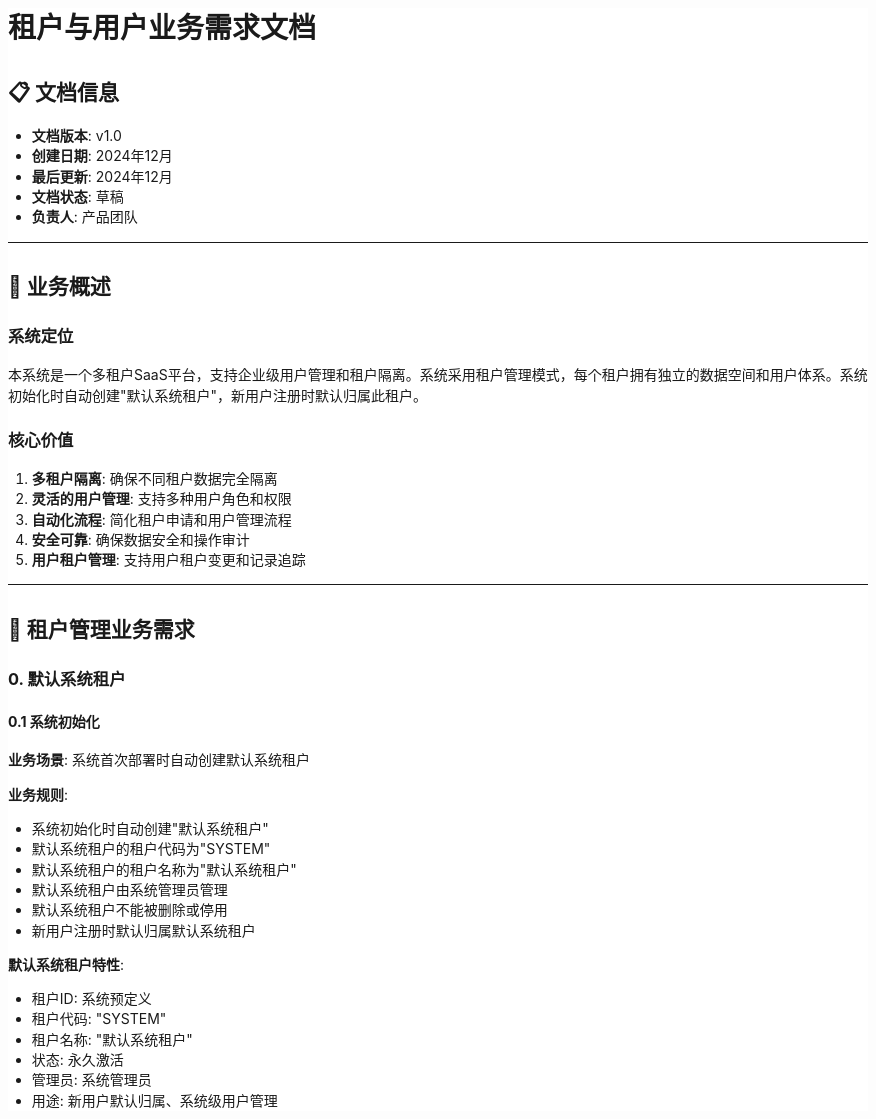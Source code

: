 # 租户与用户业务需求文档

## 📋 文档信息

- **文档版本**: v1.0
- **创建日期**: 2024年12月
- **最后更新**: 2024年12月
- **文档状态**: 草稿
- **负责人**: 产品团队

---

## 🎯 业务概述

### 系统定位
本系统是一个多租户SaaS平台，支持企业级用户管理和租户隔离。系统采用租户管理模式，每个租户拥有独立的数据空间和用户体系。系统初始化时自动创建"默认系统租户"，新用户注册时默认归属此租户。

### 核心价值
1. **多租户隔离**: 确保不同租户数据完全隔离
2. **灵活的用户管理**: 支持多种用户角色和权限
3. **自动化流程**: 简化租户申请和用户管理流程
4. **安全可靠**: 确保数据安全和操作审计
5. **用户租户管理**: 支持用户租户变更和记录追踪

---

## 🏢 租户管理业务需求

### 0. 默认系统租户

#### 0.1 系统初始化
**业务场景**: 系统首次部署时自动创建默认系统租户

**业务规则**:
- 系统初始化时自动创建"默认系统租户"
- 默认系统租户的租户代码为"SYSTEM"
- 默认系统租户的租户名称为"默认系统租户"
- 默认系统租户由系统管理员管理
- 默认系统租户不能被删除或停用
- 新用户注册时默认归属默认系统租户

**默认系统租户特性**:
- 租户ID: 系统预定义
- 租户代码: "SYSTEM"
- 租户名称: "默认系统租户"
- 状态: 永久激活
- 管理员: 系统管理员
- 用途: 新用户默认归属、系统级用户管理
